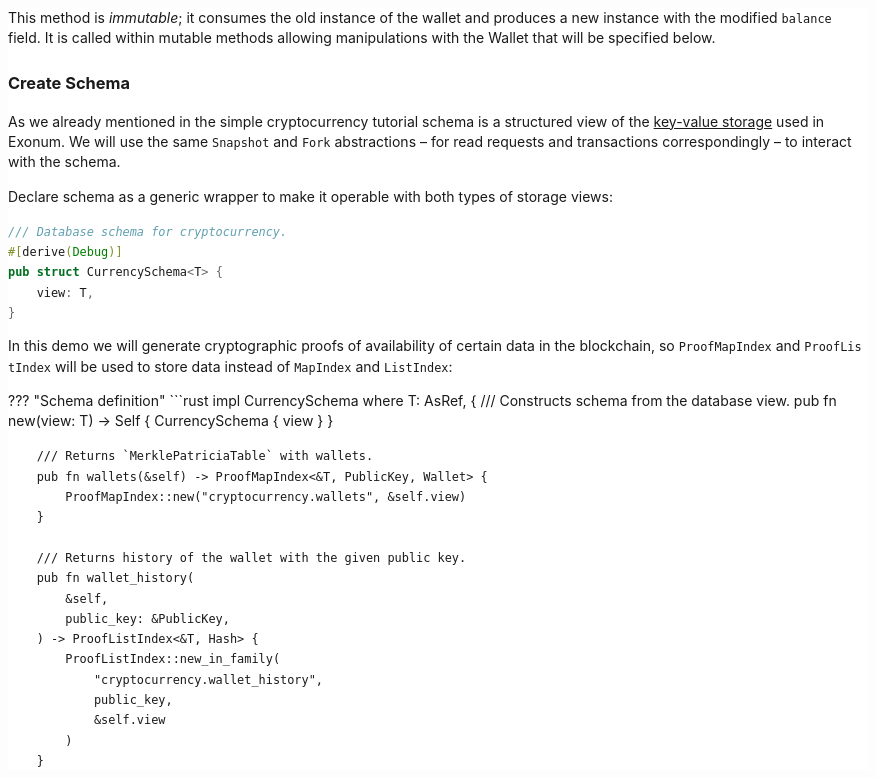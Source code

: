 This method is *immutable*; it consumes the old instance of the wallet and
produces a new instance with the
modified `balance` field. It is called within mutable methods allowing
manipulations with the Wallet that will be
specified below.

### Create Schema

As we already mentioned in the simple cryptocurrency tutorial schema is a
structured view of the [key-value storage](../architecture/storage.md)
used in Exonum. We will use the same `Snapshot` and `Fork` abstractions – for
read requests and transactions
correspondingly – to interact with the schema.

Declare schema as a generic wrapper to make it operable with both types of
storage views:

```rust
/// Database schema for cryptocurrency.
#[derive(Debug)]
pub struct CurrencySchema<T> {
    view: T,
}
```

In this demo we will generate cryptographic proofs of availability of
certain data in the blockchain,
so `ProofMapIndex` and `ProofListIndex` will be used to store data instead
of  `MapIndex` and `ListIndex`:


??? "Schema definition"
    ```rust
    impl<T> CurrencySchema<T>
    where
        T: AsRef<dyn Snapshot>,
    {
        /// Constructs schema from the database view.
        pub fn new(view: T) -> Self {
            CurrencySchema { view }
        }

        /// Returns `MerklePatriciaTable` with wallets.
        pub fn wallets(&self) -> ProofMapIndex<&T, PublicKey, Wallet> {
            ProofMapIndex::new("cryptocurrency.wallets", &self.view)
        }

        /// Returns history of the wallet with the given public key.
        pub fn wallet_history(
            &self,
            public_key: &PublicKey,
        ) -> ProofListIndex<&T, Hash> {
            ProofListIndex::new_in_family(
                "cryptocurrency.wallet_history",
                public_key,
                &self.view
            )
        }


[demo]: https://github.com/exonum/exonum/tree/master/examples/cryptocurrency-advanced
[demo-frontend]: https://github.com/exonum/exonum/tree/master/examples/cryptocurrency-advanced/frontend
[light-client-tutorial]: https://exonum.com/doc/get-started/light-client